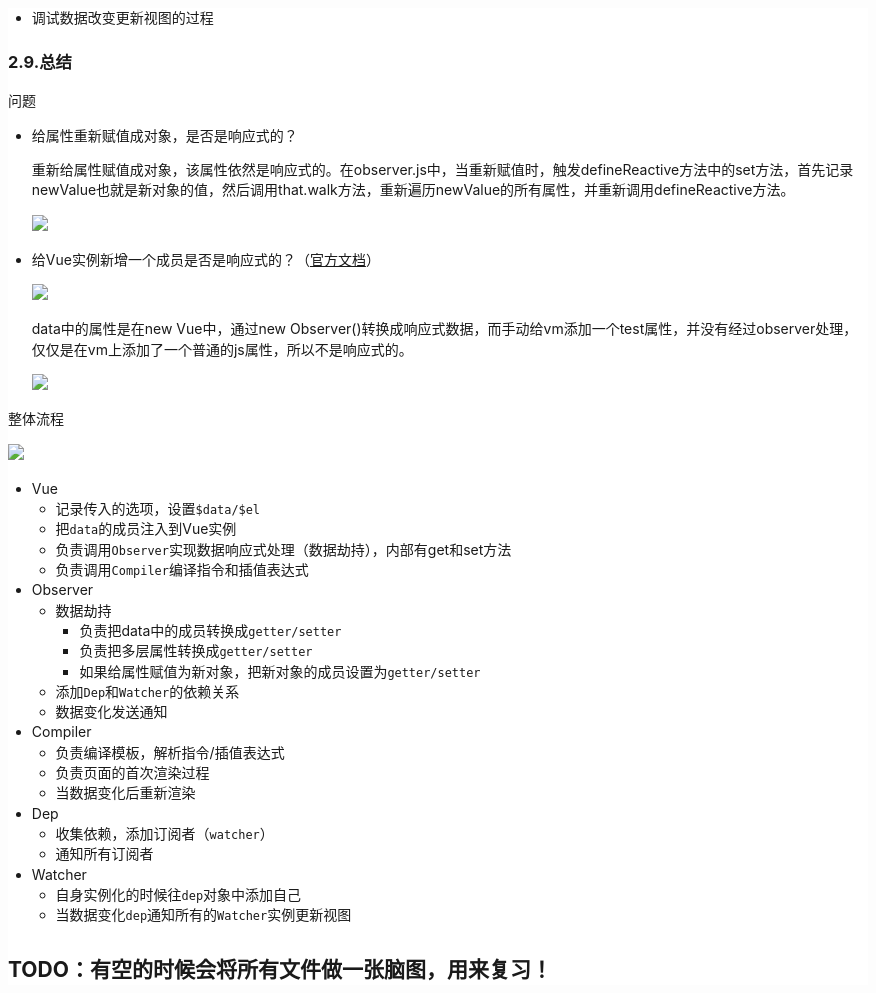 - 调试数据改变更新视图的过程

  <iframe src="http://5coder.cn/static/video/23.mp4" scrolling="no" border="0" frameborder="no" framespacing="0" allowfullscreen="true" height=500 width=700  autoplay="false"> </iframe>

### 2.9.总结

问题

- 给属性重新赋值成对象，是否是响应式的？

  重新给属性赋值成对象，该属性依然是响应式的。在observer.js中，当重新赋值时，触发defineReactive方法中的set方法，首先记录newValue也就是新对象的值，然后调用that.walk方法，重新遍历newValue的所有属性，并重新调用defineReactive方法。

  ![](https://gitee.com/coder5leo/markdown-picture-bed/raw/master/img/bRYNsQcxuE6XA8M.png)

- 给Vue实例新增一个成员是否是响应式的？（[官方文档](https://cn.vuejs.org/v2/guide/reactivity.html#%E6%A3%80%E6%B5%8B%E5%8F%98%E5%8C%96%E7%9A%84%E6%B3%A8%E6%84%8F%E4%BA%8B%E9%A1%B9)）

  ![](https://gitee.com/coder5leo/markdown-picture-bed/raw/master/img/HyEFBuSLljkAsIM.png)

  data中的属性是在new Vue中，通过new Observer()转换成响应式数据，而手动给vm添加一个test属性，并没有经过observer处理，仅仅是在vm上添加了一个普通的js属性，所以不是响应式的。

  ![](https://gitee.com/coder5leo/markdown-picture-bed/raw/master/img/2naKVrAsozIleDJ.png)





整体流程

![](https://gitee.com/coder5leo/markdown-picture-bed/raw/master/img/C1BAcQ4KMIHDRTw.png)

- Vue
  - 记录传入的选项，设置`$data/$el`
  - 把`data`的成员注入到Vue实例
  - 负责调用`Observer`实现数据响应式处理（数据劫持），内部有get和set方法
  - 负责调用`Compiler`编译指令和插值表达式
- Observer
  - 数据劫持
    - 负责把data中的成员转换成`getter/setter`
    - 负责把多层属性转换成`getter/setter`
    - 如果给属性赋值为新对象，把新对象的成员设置为`getter/setter`
  - 添加`Dep`和`Watcher`的依赖关系
  - 数据变化发送通知
- Compiler
  - 负责编译模板，解析指令/插值表达式
  - 负责页面的首次渲染过程
  - 当数据变化后重新渲染
- Dep
  - 收集依赖，添加订阅者（`watcher`）
  - 通知所有订阅者
- Watcher
  - 自身实例化的时候往`dep`对象中添加自己
  - 当数据变化`dep`通知所有的`Watcher`实例更新视图

## TODO：有空的时候会将所有文件做一张脑图，用来复习！